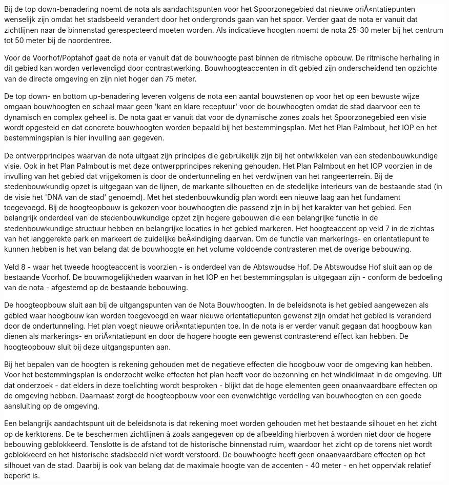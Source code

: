 Bij de top down\-benadering noemt de nota als aandachtspunten voor het Spoorzonegebied dat nieuwe oriÃ«ntatiepunten wenselijk zijn omdat het stadsbeeld verandert door het ondergronds gaan van het spoor. Verder gaat de nota er vanuit dat zichtlijnen naar de binnenstad gerespecteerd moeten worden. Als indicatieve hoogten noemt de nota 25\-30 meter bij het centrum tot 50 meter bij de noordentree.

Voor de Voorhof/Poptahof gaat de nota er vanuit dat de bouwhoogte past binnen de ritmische opbouw. De ritmische herhaling in dit gebied kan worden verlevendigd door contrastwerking. Bouwhoogteaccenten in dit gebied zijn onderscheidend ten opzichte van de directe omgeving en zijn niet hoger dan 75 meter.

De top down\- en bottom up\-benadering leveren volgens de nota een aantal bouwstenen op voor het op een bewuste wijze omgaan bouwhoogten en schaal maar geen 'kant en klare receptuur' voor de bouwhoogten omdat de stad daarvoor een te dynamisch en complex geheel is. De nota gaat er vanuit dat voor de dynamische zones zoals het Spoorzonegebied een visie wordt opgesteld en dat concrete bouwhoogten worden bepaald bij het bestemmingsplan. Met het Plan Palmbout, het IOP en het bestemmingsplan is hier invulling aan gegeven.

De ontwerpprincipes waarvan de nota uitgaat zijn principes die gebruikelijk zijn bij het ontwikkelen van een stedenbouwkundige visie. Ook in het Plan Palmbout is met deze ontwerpprincipes rekening gehouden. Het Plan Palmbout en het IOP voorzien in de invulling van het gebied dat vrijgekomen is door de ondertunneling en het verdwijnen van het rangeerterrein. Bij de stedenbouwkundig opzet is uitgegaan van de lijnen, de markante silhouetten en de stedelijke interieurs van de bestaande stad (in de visie het 'DNA van de stad' genoemd). Met het stedenbouwkundig plan wordt een nieuwe laag aan het fundament toegevoegd. Bij de hoogteopbouw is gekozen voor bouwhoogten die passend zijn in bij het karakter van het gebied. Een belangrijk onderdeel van de stedenbouwkundige opzet zijn hogere gebouwen die een belangrijke functie in de stedenbouwkundige structuur hebben en belangrijke locaties in het gebied markeren. Het hoogteaccent op veld 7 in de zichtas van het langgerekte park en markeert de zuidelijke beÃ«indiging daarvan. Om de functie van markerings\- en orientatiepunt te kunnen hebben is het van belang dat de bouwhoogte en het volume voldoende contrasteren met de overige bebouwing.

Veld 8 \- waar het tweede hoogteaccent is voorzien \- is onderdeel van de Abtswoudse Hof. De Abtswoudse Hof sluit aan op de bestaande Voorhof. De bouwmogelijkheden waarvan in het IOP en het bestemmingsplan is uitgegaan zijn \- conform de bedoeling van de nota \- afgestemd op de bestaande bebouwing.

De hoogteopbouw sluit aan bij de uitgangspunten van de Nota Bouwhoogten. In de beleidsnota is het gebied aangewezen als gebied waar hoogbouw kan worden toegevoegd en waar nieuwe orientatiepunten gewenst zijn omdat het gebied is veranderd door de ondertunneling. Het plan voegt nieuwe oriÃ«ntatiepunten toe. In de nota is er verder vanuit gegaan dat hoogbouw kan dienen als markerings\- en oriÃ«ntatiepunt en door de hogere hoogte een gewenst contrasterend effect kan hebben. De hoogteopbouw sluit bij deze uitgangspunten aan.

Bij het bepalen van de hoogten is rekening gehouden met de negatieve effecten die hoogbouw voor de omgeving kan hebben. Voor het bestemmingsplan is onderzocht welke effecten het plan heeft voor de bezonning en het windklimaat in de omgeving. Uit dat onderzoek \- dat elders in deze toelichting wordt besproken \- blijkt dat de hoge elementen geen onaanvaardbare effecten op de omgeving hebben. Daarnaast zorgt de hoogteopbouw voor een evenwichtige verdeling van bouwhoogten en een goede aansluiting op de omgeving.

Een belangrijk aandachtspunt uit de beleidsnota is dat rekening moet worden gehouden met het bestaande silhouet en het zicht op de kerktorens. De te beschermen zichtlijnen â zoals aangegeven op de afbeelding hierboven â worden niet door de hogere bebouwing geblokkeerd. Tenslotte is de afstand tot de historische binnenstad ruim, waardoor het zicht op de torens niet wordt geblokkeerd en het historische stadsbeeld niet wordt verstoord. De bouwhoogte heeft geen onaanvaardbare effecten op het silhouet van de stad. Daarbij is ook van belang dat de maximale hoogte van de accenten \- 40 meter \- en het oppervlak relatief beperkt is.
